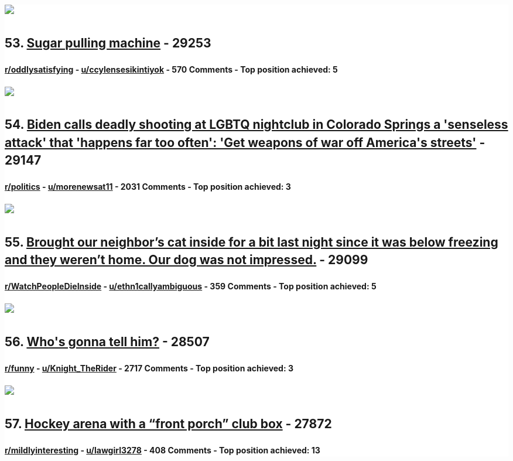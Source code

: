 <a href="https://i.redd.it/iu9o12j6n61a1.jpg"><img src="https://b.thumbs.redditmedia.com/TrTkJPYG-r1qNE4qotMaQ4s42ncpUlBiV1hnX8SE1KU.jpg"></img></a>

## 53. [Sugar pulling machine](http://reddit.com/r/oddlysatisfying/comments/z00vgh/sugar_pulling_machine/) - 29253
#### [r/oddlysatisfying](http://reddit.com/r/oddlysatisfying) - [u/ccylensesikintiyok](http://reddit.com/u/ccylensesikintiyok) - 570 Comments - Top position achieved: 5

<a href="https://v.redd.it/i1kmjait231a1"><img src="https://b.thumbs.redditmedia.com/n40dMAwHrZKrHmJRkLHHDFkw9wSgpj347WEQNPz_0WI.jpg"></img></a>

## 54. [Biden calls deadly shooting at LGBTQ nightclub in Colorado Springs a 'senseless attack' that 'happens far too often': 'Get weapons of war off America's streets'](http://reddit.com/r/politics/comments/z0c38h/biden_calls_deadly_shooting_at_lgbtq_nightclub_in/) - 29147
#### [r/politics](http://reddit.com/r/politics) - [u/morenewsat11](http://reddit.com/u/morenewsat11) - 2031 Comments - Top position achieved: 3

<a href="https://www.businessinsider.com/biden-calls-colorado-springs-mass-shooting-senseless-2022-11"><img src="https://b.thumbs.redditmedia.com/kndb54KlF0cU-SXkM8U5WY5V1pAxv3DIC-eFlThqxQc.jpg"></img></a>

## 55. [Brought our neighbor’s cat inside for a bit last night since it was below freezing and they weren’t home. Our dog was not impressed.](http://reddit.com/r/WatchPeopleDieInside/comments/z0dz3n/brought_our_neighbors_cat_inside_for_a_bit_last/) - 29099
#### [r/WatchPeopleDieInside](http://reddit.com/r/WatchPeopleDieInside) - [u/ethn1callyambiguous](http://reddit.com/u/ethn1callyambiguous) - 359 Comments - Top position achieved: 5

<a href="https://v.redd.it/s212uo47g71a1"><img src="https://a.thumbs.redditmedia.com/BDemiI8UXsE9sdhsd9hmNQm4F0YMC8NujRDnu-auiU4.jpg"></img></a>

## 56. [Who's gonna tell him?](http://reddit.com/r/funny/comments/yzx1xp/whos_gonna_tell_him/) - 28507
#### [r/funny](http://reddit.com/r/funny) - [u/Knight_TheRider](http://reddit.com/u/Knight_TheRider) - 2717 Comments - Top position achieved: 3

<a href="https://i.redd.it/ydrv4nx8c31a1.jpg"><img src="https://b.thumbs.redditmedia.com/3GXC7fe2SRv8dy0CRzA7F1LBvepdzJKWoJsNd1MiN5w.jpg"></img></a>

## 57. [Hockey arena with a “front porch” club box](http://reddit.com/r/mildlyinteresting/comments/z04hm6/hockey_arena_with_a_front_porch_club_box/) - 27872
#### [r/mildlyinteresting](http://reddit.com/r/mildlyinteresting) - [u/lawgirl3278](http://reddit.com/u/lawgirl3278) - 408 Comments - Top position achieved: 13
